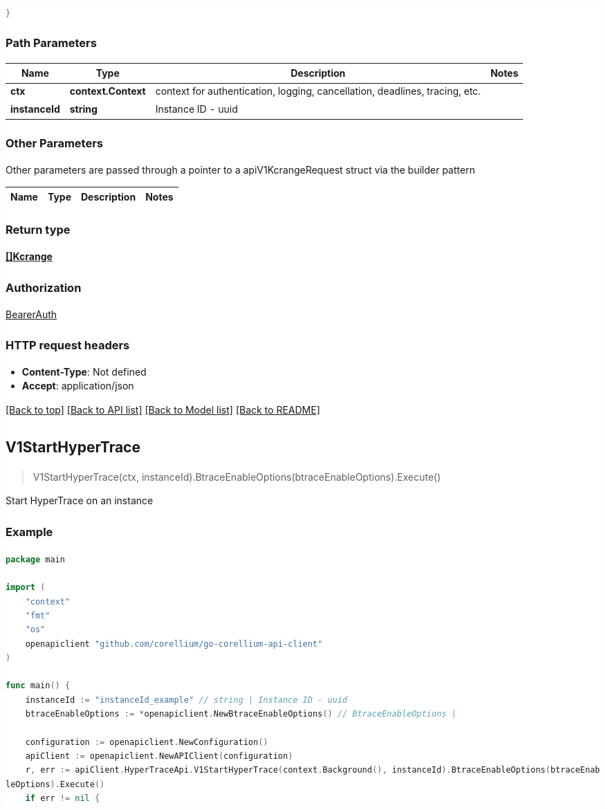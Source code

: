 ```go
}
```

### Path Parameters


Name | Type | Description  | Notes
------------- | ------------- | ------------- | -------------
**ctx** | **context.Context** | context for authentication, logging, cancellation, deadlines, tracing, etc.
**instanceId** | **string** | Instance ID - uuid | 

### Other Parameters

Other parameters are passed through a pointer to a apiV1KcrangeRequest struct via the builder pattern


Name | Type | Description  | Notes
------------- | ------------- | ------------- | -------------


### Return type

[**[]Kcrange**](Kcrange.md)

### Authorization

[BearerAuth](../README.md#BearerAuth)

### HTTP request headers

- **Content-Type**: Not defined
- **Accept**: application/json

[[Back to top]](#) [[Back to API list]](../README.md#documentation-for-api-endpoints)
[[Back to Model list]](../README.md#documentation-for-models)
[[Back to README]](../README.md)


## V1StartHyperTrace

> V1StartHyperTrace(ctx, instanceId).BtraceEnableOptions(btraceEnableOptions).Execute()

Start HyperTrace on an instance

### Example

```go
package main

import (
    "context"
    "fmt"
    "os"
    openapiclient "github.com/corellium/go-corellium-api-client"
)

func main() {
    instanceId := "instanceId_example" // string | Instance ID - uuid
    btraceEnableOptions := *openapiclient.NewBtraceEnableOptions() // BtraceEnableOptions | 

    configuration := openapiclient.NewConfiguration()
    apiClient := openapiclient.NewAPIClient(configuration)
    r, err := apiClient.HyperTraceApi.V1StartHyperTrace(context.Background(), instanceId).BtraceEnableOptions(btraceEnableOptions).Execute()
    if err != nil {
```